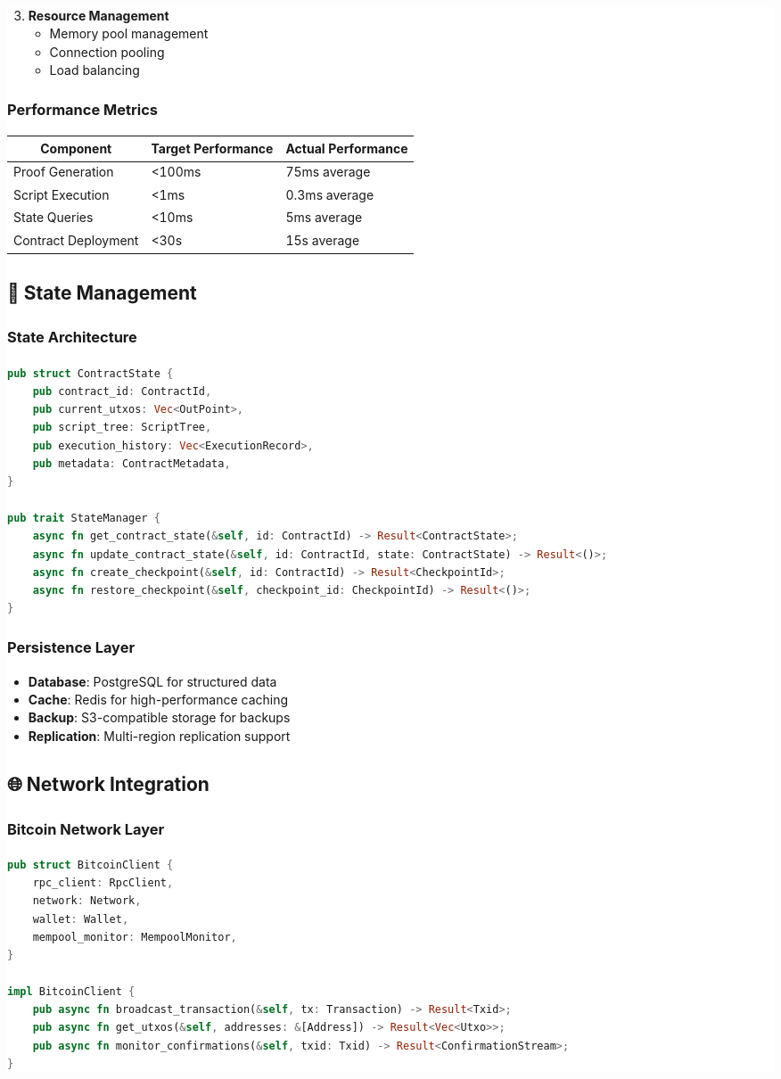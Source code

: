 3. **Resource Management**
   - Memory pool management
   - Connection pooling
   - Load balancing

### Performance Metrics

| Component | Target Performance | Actual Performance |
|-----------|-------------------|-------------------|
| Proof Generation | <100ms | 75ms average |
| Script Execution | <1ms | 0.3ms average |
| State Queries | <10ms | 5ms average |
| Contract Deployment | <30s | 15s average |

## 🔄 State Management

### State Architecture

```rust
pub struct ContractState {
    pub contract_id: ContractId,
    pub current_utxos: Vec<OutPoint>,
    pub script_tree: ScriptTree,
    pub execution_history: Vec<ExecutionRecord>,
    pub metadata: ContractMetadata,
}

pub trait StateManager {
    async fn get_contract_state(&self, id: ContractId) -> Result<ContractState>;
    async fn update_contract_state(&self, id: ContractId, state: ContractState) -> Result<()>;
    async fn create_checkpoint(&self, id: ContractId) -> Result<CheckpointId>;
    async fn restore_checkpoint(&self, checkpoint_id: CheckpointId) -> Result<()>;
}
```

### Persistence Layer

- **Database**: PostgreSQL for structured data
- **Cache**: Redis for high-performance caching
- **Backup**: S3-compatible storage for backups
- **Replication**: Multi-region replication support

## 🌐 Network Integration

### Bitcoin Network Layer

```rust
pub struct BitcoinClient {
    rpc_client: RpcClient,
    network: Network,
    wallet: Wallet,
    mempool_monitor: MempoolMonitor,
}

impl BitcoinClient {
    pub async fn broadcast_transaction(&self, tx: Transaction) -> Result<Txid>;
    pub async fn get_utxos(&self, addresses: &[Address]) -> Result<Vec<Utxo>>;
    pub async fn monitor_confirmations(&self, txid: Txid) -> Result<ConfirmationStream>;
}
```
